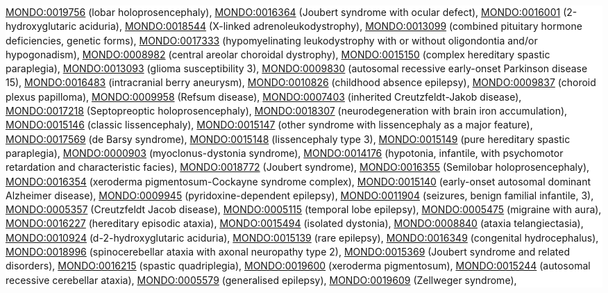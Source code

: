 [MONDO:0019756](http://purl.obolibrary.org/obo/MONDO_0019756) (lobar holoprosencephaly), [MONDO:0016364](http://purl.obolibrary.org/obo/MONDO_0016364) (Joubert syndrome with ocular defect), [MONDO:0016001](http://purl.obolibrary.org/obo/MONDO_0016001) (2-hydroxyglutaric aciduria), [MONDO:0018544](http://purl.obolibrary.org/obo/MONDO_0018544) (X-linked adrenoleukodystrophy), [MONDO:0013099](http://purl.obolibrary.org/obo/MONDO_0013099) (combined pituitary hormone deficiencies, genetic forms), [MONDO:0017333](http://purl.obolibrary.org/obo/MONDO_0017333) (hypomyelinating leukodystrophy with or without oligondontia and/or hypogonadism), [MONDO:0008982](http://purl.obolibrary.org/obo/MONDO_0008982) (central areolar choroidal dystrophy), [MONDO:0015150](http://purl.obolibrary.org/obo/MONDO_0015150) (complex hereditary spastic paraplegia), [MONDO:0013093](http://purl.obolibrary.org/obo/MONDO_0013093) (glioma susceptibility 3), [MONDO:0009830](http://purl.obolibrary.org/obo/MONDO_0009830) (autosomal recessive early-onset Parkinson disease 15), [MONDO:0016483](http://purl.obolibrary.org/obo/MONDO_0016483) (intracranial berry aneurysm), [MONDO:0010826](http://purl.obolibrary.org/obo/MONDO_0010826) (childhood absence epilepsy), [MONDO:0009837](http://purl.obolibrary.org/obo/MONDO_0009837) (choroid plexus papilloma), [MONDO:0009958](http://purl.obolibrary.org/obo/MONDO_0009958) (Refsum disease), [MONDO:0007403](http://purl.obolibrary.org/obo/MONDO_0007403) (inherited Creutzfeldt-Jakob disease), [MONDO:0017218](http://purl.obolibrary.org/obo/MONDO_0017218) (Septopreoptic holoprosencephaly), [MONDO:0018307](http://purl.obolibrary.org/obo/MONDO_0018307) (neurodegeneration with brain iron accumulation), [MONDO:0015146](http://purl.obolibrary.org/obo/MONDO_0015146) (classic lissencephaly), [MONDO:0015147](http://purl.obolibrary.org/obo/MONDO_0015147) (other syndrome with lissencephaly as a major feature), [MONDO:0017569](http://purl.obolibrary.org/obo/MONDO_0017569) (de Barsy syndrome), [MONDO:0015148](http://purl.obolibrary.org/obo/MONDO_0015148) (lissencephaly type 3), [MONDO:0015149](http://purl.obolibrary.org/obo/MONDO_0015149) (pure hereditary spastic paraplegia), [MONDO:0000903](http://purl.obolibrary.org/obo/MONDO_0000903) (myoclonus-dystonia syndrome), [MONDO:0014176](http://purl.obolibrary.org/obo/MONDO_0014176) (hypotonia, infantile, with psychomotor retardation and characteristic facies), [MONDO:0018772](http://purl.obolibrary.org/obo/MONDO_0018772) (Joubert syndrome), [MONDO:0016355](http://purl.obolibrary.org/obo/MONDO_0016355) (Semilobar holoprosencephaly), [MONDO:0016354](http://purl.obolibrary.org/obo/MONDO_0016354) (xeroderma pigmentosum-Cockayne syndrome complex), [MONDO:0015140](http://purl.obolibrary.org/obo/MONDO_0015140) (early-onset autosomal dominant Alzheimer disease), [MONDO:0009945](http://purl.obolibrary.org/obo/MONDO_0009945) (pyridoxine-dependent epilepsy), [MONDO:0011904](http://purl.obolibrary.org/obo/MONDO_0011904) (seizures, benign familial infantile, 3), [MONDO:0005357](http://purl.obolibrary.org/obo/MONDO_0005357) (Creutzfeldt Jacob disease), [MONDO:0005115](http://purl.obolibrary.org/obo/MONDO_0005115) (temporal lobe epilepsy), [MONDO:0005475](http://purl.obolibrary.org/obo/MONDO_0005475) (migraine with aura), [MONDO:0016227](http://purl.obolibrary.org/obo/MONDO_0016227) (hereditary episodic ataxia), [MONDO:0015494](http://purl.obolibrary.org/obo/MONDO_0015494) (isolated dystonia), [MONDO:0008840](http://purl.obolibrary.org/obo/MONDO_0008840) (ataxia telangiectasia), [MONDO:0010924](http://purl.obolibrary.org/obo/MONDO_0010924) (d-2-hydroxyglutaric aciduria), [MONDO:0015139](http://purl.obolibrary.org/obo/MONDO_0015139) (rare epilepsy), [MONDO:0016349](http://purl.obolibrary.org/obo/MONDO_0016349) (congenital hydrocephalus), [MONDO:0018996](http://purl.obolibrary.org/obo/MONDO_0018996) (spinocerebellar ataxia with axonal neuropathy type 2), [MONDO:0015369](http://purl.obolibrary.org/obo/MONDO_0015369) (Joubert syndrome and related disorders), [MONDO:0016215](http://purl.obolibrary.org/obo/MONDO_0016215) (spastic quadriplegia), [MONDO:0019600](http://purl.obolibrary.org/obo/MONDO_0019600) (xeroderma pigmentosum), [MONDO:0015244](http://purl.obolibrary.org/obo/MONDO_0015244) (autosomal recessive cerebellar ataxia), [MONDO:0005579](http://purl.obolibrary.org/obo/MONDO_0005579) (generalised epilepsy), [MONDO:0019609](http://purl.obolibrary.org/obo/MONDO_0019609) (Zellweger syndrome), 
